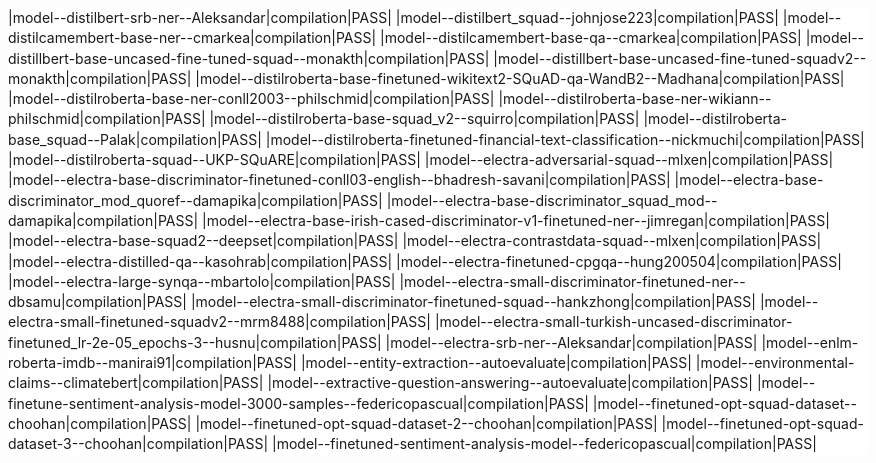 |model--distilbert-srb-ner--Aleksandar|compilation|PASS|
|model--distilbert_squad--johnjose223|compilation|PASS|
|model--distilcamembert-base-ner--cmarkea|compilation|PASS|
|model--distilcamembert-base-qa--cmarkea|compilation|PASS|
|model--distillbert-base-uncased-fine-tuned-squad--monakth|compilation|PASS|
|model--distillbert-base-uncased-fine-tuned-squadv2--monakth|compilation|PASS|
|model--distilroberta-base-finetuned-wikitext2-SQuAD-qa-WandB2--Madhana|compilation|PASS|
|model--distilroberta-base-ner-conll2003--philschmid|compilation|PASS|
|model--distilroberta-base-ner-wikiann--philschmid|compilation|PASS|
|model--distilroberta-base-squad_v2--squirro|compilation|PASS|
|model--distilroberta-base_squad--Palak|compilation|PASS|
|model--distilroberta-finetuned-financial-text-classification--nickmuchi|compilation|PASS|
|model--distilroberta-squad--UKP-SQuARE|compilation|PASS|
|model--electra-adversarial-squad--mlxen|compilation|PASS|
|model--electra-base-discriminator-finetuned-conll03-english--bhadresh-savani|compilation|PASS|
|model--electra-base-discriminator_mod_quoref--damapika|compilation|PASS|
|model--electra-base-discriminator_squad_mod--damapika|compilation|PASS|
|model--electra-base-irish-cased-discriminator-v1-finetuned-ner--jimregan|compilation|PASS|
|model--electra-base-squad2--deepset|compilation|PASS|
|model--electra-contrastdata-squad--mlxen|compilation|PASS|
|model--electra-distilled-qa--kasohrab|compilation|PASS|
|model--electra-finetuned-cpgqa--hung200504|compilation|PASS|
|model--electra-large-synqa--mbartolo|compilation|PASS|
|model--electra-small-discriminator-finetuned-ner--dbsamu|compilation|PASS|
|model--electra-small-discriminator-finetuned-squad--hankzhong|compilation|PASS|
|model--electra-small-finetuned-squadv2--mrm8488|compilation|PASS|
|model--electra-small-turkish-uncased-discriminator-finetuned_lr-2e-05_epochs-3--husnu|compilation|PASS|
|model--electra-srb-ner--Aleksandar|compilation|PASS|
|model--enlm-roberta-imdb--manirai91|compilation|PASS|
|model--entity-extraction--autoevaluate|compilation|PASS|
|model--environmental-claims--climatebert|compilation|PASS|
|model--extractive-question-answering--autoevaluate|compilation|PASS|
|model--finetune-sentiment-analysis-model-3000-samples--federicopascual|compilation|PASS|
|model--finetuned-opt-squad-dataset--choohan|compilation|PASS|
|model--finetuned-opt-squad-dataset-2--choohan|compilation|PASS|
|model--finetuned-opt-squad-dataset-3--choohan|compilation|PASS|
|model--finetuned-sentiment-analysis-model--federicopascual|compilation|PASS|